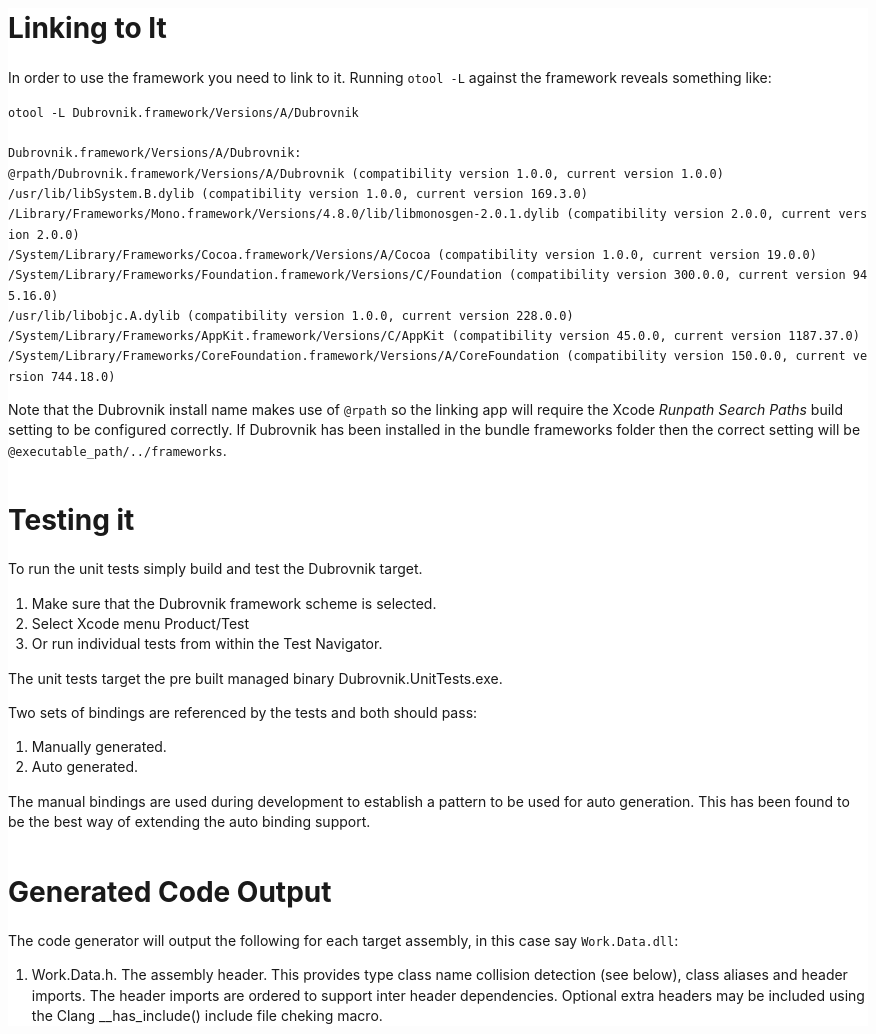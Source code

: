 Linking to It
=============

In order to use the framework you need to link to it. Running `otool -L` against the framework reveals something like:

	otool -L Dubrovnik.framework/Versions/A/Dubrovnik 

	Dubrovnik.framework/Versions/A/Dubrovnik:
	@rpath/Dubrovnik.framework/Versions/A/Dubrovnik (compatibility version 1.0.0, current version 1.0.0)
	/usr/lib/libSystem.B.dylib (compatibility version 1.0.0, current version 169.3.0)
	/Library/Frameworks/Mono.framework/Versions/4.8.0/lib/libmonosgen-2.0.1.dylib (compatibility version 2.0.0, current version 2.0.0)
	/System/Library/Frameworks/Cocoa.framework/Versions/A/Cocoa (compatibility version 1.0.0, current version 19.0.0)
	/System/Library/Frameworks/Foundation.framework/Versions/C/Foundation (compatibility version 300.0.0, current version 945.16.0)
	/usr/lib/libobjc.A.dylib (compatibility version 1.0.0, current version 228.0.0)
	/System/Library/Frameworks/AppKit.framework/Versions/C/AppKit (compatibility version 45.0.0, current version 1187.37.0)
	/System/Library/Frameworks/CoreFoundation.framework/Versions/A/CoreFoundation (compatibility version 150.0.0, current version 744.18.0)

Note that the Dubrovnik install name makes use of `@rpath` so the linking app will require the Xcode *Runpath Search Paths* build setting to be configured correctly. If Dubrovnik has been installed in the bundle frameworks folder then the correct setting will be `@executable_path/../frameworks`.

Testing it
==========

To run the unit tests simply build and test the Dubrovnik target. 

1. Make sure that the Dubrovnik framework scheme is selected.
2. Select Xcode menu Product/Test
3. Or run individual tests from within the Test Navigator.

The unit tests target the pre built managed binary Dubrovnik.UnitTests.exe.

Two sets of bindings are referenced by the tests and both should pass:

1. Manually generated.
2. Auto generated.

The manual bindings are used during development to establish a pattern to be used for auto generation. This has been found to be the best way of extending the auto binding support.

Generated Code Output
======================

The code generator will output the following for each target assembly, in this case say `Work.Data.dll`:

1. Work.Data.h. The assembly header. This provides type class name collision detection (see below), class aliases and header imports. The header imports are ordered to support inter header dependencies. Optional extra headers may be included using the Clang __has_include() include file cheking macro.
